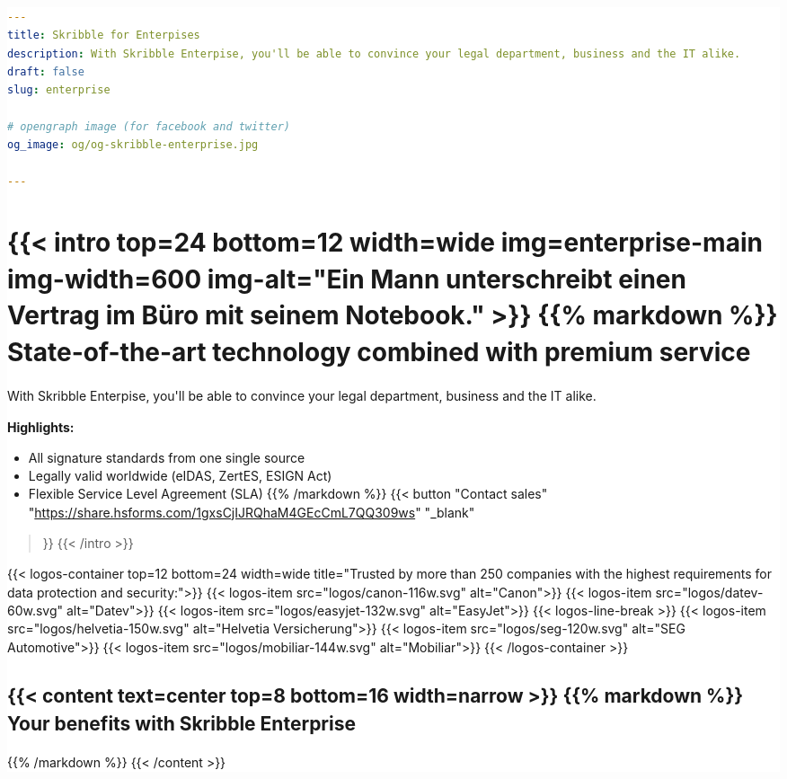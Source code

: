 ```yaml
---
title: Skribble for Enterpises
description: With Skribble Enterpise, you'll be able to convince your legal department, business and the IT alike.
draft: false
slug: enterprise

# opengraph image (for facebook and twitter)
og_image: og/og-skribble-enterprise.jpg

---
```

{{< intro top=24 bottom=12 width=wide img=enterprise-main img-width=600 img-alt="Ein Mann unterschreibt einen Vertrag im Büro mit seinem Notebook." >}}
{{% markdown %}}
State-of-the-art technology
combined with premium service
===============
With Skribble Enterpise, you'll be able to convince your legal department, business and the IT alike.

**Highlights:**
- All signature standards from one single source
- Legally valid worldwide (eIDAS, ZertES, ESIGN Act) 
- Flexible Service Level Agreement (SLA)
{{% /markdown %}}
{{< button
  "Contact sales"
  "https://share.hsforms.com/1gxsCjIJRQhaM4GEcCmL7QQ309ws"
  "_blank"
>}}
{{< /intro >}}

[//]: # (--------------------------------------------------------------------------------------------------------------)

{{< logos-container top=12 bottom=24 width=wide title="Trusted by more than 250 companies with the highest requirements for data protection and security:">}}
  {{< logos-item src="logos/canon-116w.svg" alt="Canon">}}
  {{< logos-item src="logos/datev-60w.svg" alt="Datev">}}
  {{< logos-item src="logos/easyjet-132w.svg" alt="EasyJet">}}
  {{< logos-line-break >}}
  {{< logos-item src="logos/helvetia-150w.svg" alt="Helvetia Versicherung">}}
  {{< logos-item src="logos/seg-120w.svg" alt="SEG Automotive">}}
  {{< logos-item src="logos/mobiliar-144w.svg" alt="Mobiliar">}}
{{< /logos-container >}}

[//]: # (--------------------------------------------------------------------------------------------------------------)

{{< content text=center top=8 bottom=16 width=narrow >}}
{{% markdown %}}
Your benefits with
Skribble Enterprise
---
{{% /markdown %}}
{{< /content >}}

